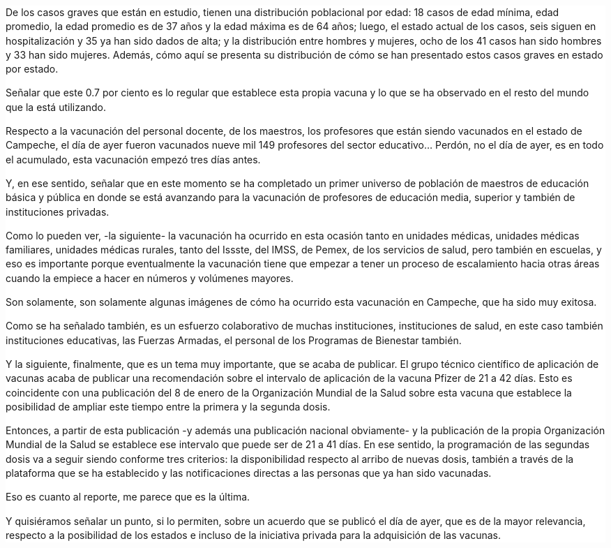 De los casos graves que están en estudio, tienen una distribución poblacional
por edad: 18 casos de edad mínima, edad promedio, la edad promedio es de 37
años y la edad máxima es de 64 años; luego, el estado actual de los casos,
seis siguen en hospitalización y 35 ya han sido dados de alta; y la
distribución entre hombres y mujeres, ocho de los 41 casos han sido hombres y
33 han sido mujeres. Además, cómo aquí se presenta su distribución de cómo se
han presentado estos casos graves en estado por estado.

Señalar que este 0.7 por ciento es lo regular que establece esta propia vacuna
y lo que se ha observado en el resto del mundo que la está utilizando.

Respecto a la vacunación del personal docente, de los maestros, los profesores
que están siendo vacunados en el estado de Campeche, el día de ayer fueron
vacunados nueve mil 149 profesores del sector educativo… Perdón, no el día de
ayer, es en todo el acumulado, esta vacunación empezó tres días antes.

Y, en ese sentido, señalar que en este momento se ha completado un primer
universo de población de maestros de educación básica y pública en donde se
está avanzando para la vacunación de profesores de educación media, superior y
también de instituciones privadas.

Como lo pueden ver, -la siguiente- la vacunación ha ocurrido en esta ocasión
tanto en unidades médicas, unidades médicas familiares, unidades médicas
rurales, tanto del Issste, del IMSS, de Pemex, de los servicios de salud, pero
también en escuelas, y eso es importante porque eventualmente la vacunación
tiene que empezar a tener un proceso de escalamiento hacia otras áreas cuando
la empiece a hacer en números y volúmenes mayores.

Son solamente, son solamente algunas imágenes de cómo ha ocurrido esta
vacunación en Campeche, que ha sido muy exitosa.

Como se ha señalado también, es un esfuerzo colaborativo de muchas
instituciones, instituciones de salud, en este caso también instituciones
educativas, las Fuerzas Armadas, el personal de los Programas de Bienestar
también.

Y la siguiente, finalmente, que es un tema muy importante, que se acaba de
publicar. El grupo técnico científico de aplicación de vacunas acaba de
publicar una recomendación sobre el intervalo de aplicación de la vacuna
Pfizer de 21 a 42 días. Esto es coincidente con una publicación del 8 de enero
de la Organización Mundial de la Salud sobre esta vacuna que establece la
posibilidad de ampliar este tiempo entre la primera y la segunda dosis.

Entonces, a partir de esta publicación -y además una publicación nacional
obviamente- y la publicación de la propia Organización Mundial de la Salud se
establece ese intervalo que puede ser de 21 a 41 días. En ese sentido, la
programación de las segundas dosis va a seguir siendo conforme tres criterios:
la disponibilidad respecto al arribo de nuevas dosis, también a través de la
plataforma que se ha establecido y las notificaciones directas a las personas
que ya han sido vacunadas.

Eso es cuanto al reporte, me parece que es la última.

Y quisiéramos señalar un punto, si lo permiten, sobre un acuerdo que se
publicó el día de ayer, que es de la mayor relevancia, respecto a la
posibilidad de los estados e incluso de la iniciativa privada para la
adquisición de las vacunas.
